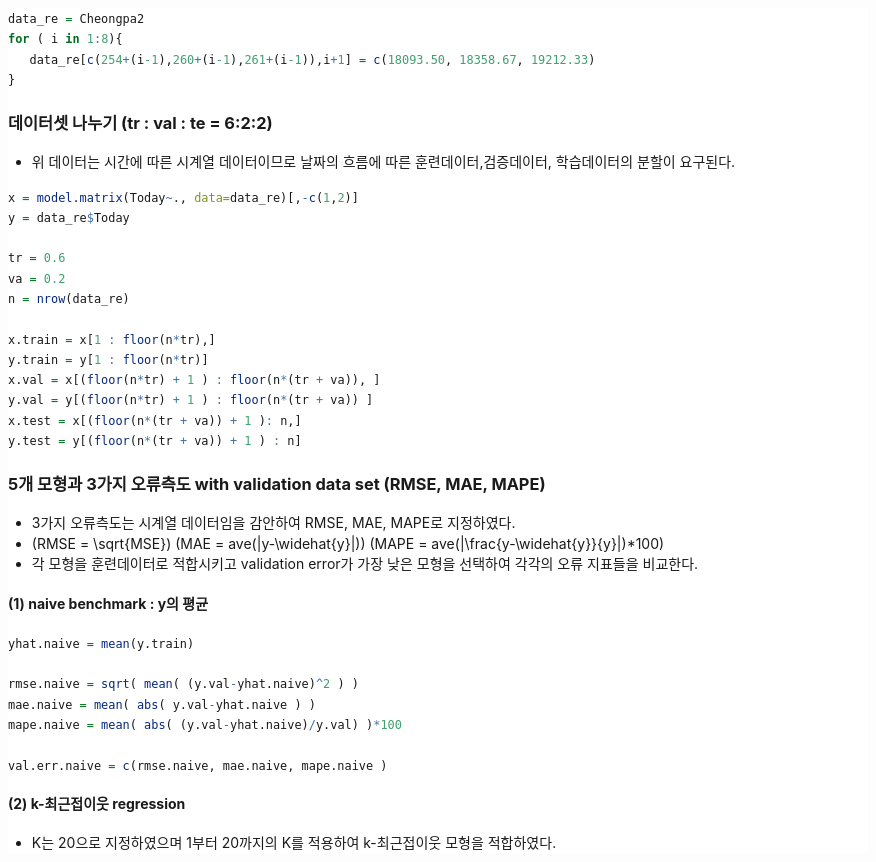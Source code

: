 ``` r
data_re = Cheongpa2
for ( i in 1:8){
   data_re[c(254+(i-1),260+(i-1),261+(i-1)),i+1] = c(18093.50, 18358.67, 19212.33)
}
```

### 데이터셋 나누기 (tr : val : te = 6:2:2)

  - 위 데이터는 시간에 따른 시계열 데이터이므로 날짜의 흐름에 따른 훈련데이터,검증데이터, 학습데이터의 분할이 요구된다.



``` r
x = model.matrix(Today~., data=data_re)[,-c(1,2)]
y = data_re$Today

tr = 0.6
va = 0.2
n = nrow(data_re)

x.train = x[1 : floor(n*tr),]
y.train = y[1 : floor(n*tr)]
x.val = x[(floor(n*tr) + 1 ) : floor(n*(tr + va)), ]
y.val = y[(floor(n*tr) + 1 ) : floor(n*(tr + va)) ]
x.test = x[(floor(n*(tr + va)) + 1 ): n,]
y.test = y[(floor(n*(tr + va)) + 1 ) : n]
```

### 5개 모형과 3가지 오류측도 with validation data set (RMSE, MAE, MAPE)

  - 3가지 오류측도는 시계열 데이터임을 감안하여 RMSE, MAE, MAPE로 지정하였다.
  - \(RMSE = \sqrt{MSE}\) \(MAE = ave(|y-\widehat{y}|)\)
    \(MAPE = ave(|\frac{y-\widehat{y}}{y}|)*100\)
  - 각 모형을 훈련데이터로 적합시키고 validation error가 가장 낮은 모형을 선택하여 각각의 오류 지표들을
    비교한다.

#### (1) naive benchmark : y의 평균

``` r
yhat.naive = mean(y.train) 

rmse.naive = sqrt( mean( (y.val-yhat.naive)^2 ) )
mae.naive = mean( abs( y.val-yhat.naive ) )
mape.naive = mean( abs( (y.val-yhat.naive)/y.val) )*100

val.err.naive = c(rmse.naive, mae.naive, mape.naive )
```

#### (2) k-최근접이웃 regression

  - K는 20으로 지정하였으며 1부터 20까지의 K를 적용하여 k-최근접이웃 모형을 적합하였다.


